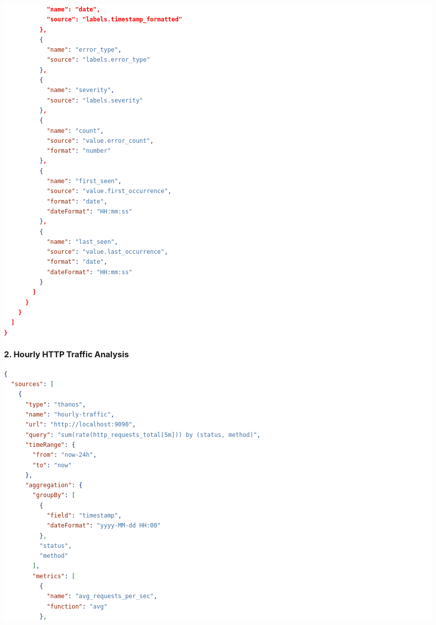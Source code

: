 ```json
            "name": "date",
            "source": "labels.timestamp_formatted"
          },
          {
            "name": "error_type",
            "source": "labels.error_type"
          },
          {
            "name": "severity",
            "source": "labels.severity"
          },
          {
            "name": "count",
            "source": "value.error_count",
            "format": "number"
          },
          {
            "name": "first_seen",
            "source": "value.first_occurrence",
            "format": "date",
            "dateFormat": "HH:mm:ss"
          },
          {
            "name": "last_seen",
            "source": "value.last_occurrence",
            "format": "date",
            "dateFormat": "HH:mm:ss"
          }
        ]
      }
    }
  ]
}
```

### 2. Hourly HTTP Traffic Analysis

```json
{
  "sources": [
    {
      "type": "thanos",
      "name": "hourly-traffic",
      "url": "http://localhost:9090",
      "query": "sum(rate(http_requests_total[5m])) by (status, method)",
      "timeRange": {
        "from": "now-24h",
        "to": "now"
      },
      "aggregation": {
        "groupBy": [
          {
            "field": "timestamp",
            "dateFormat": "yyyy-MM-dd HH:00"
          },
          "status",
          "method"
        ],
        "metrics": [
          {
            "name": "avg_requests_per_sec",
            "function": "avg"
          },
```